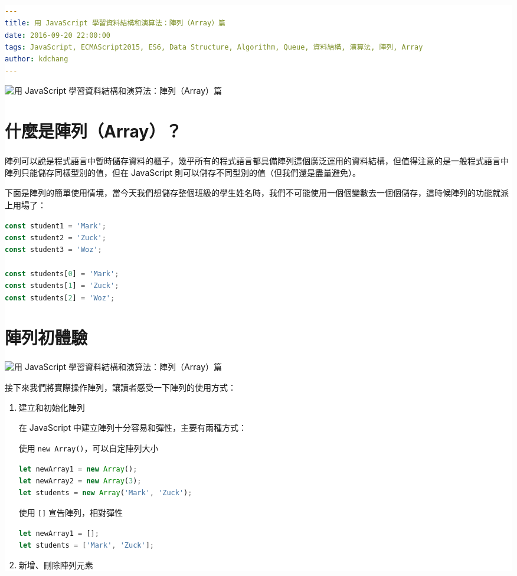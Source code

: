 ```yaml
---
title: 用 JavaScript 學習資料結構和演算法：陣列（Array）篇
date: 2016-09-20 22:00:00
tags: JavaScript, ECMAScript2015, ES6, Data Structure, Algorithm, Queue, 資料結構, 演算法, 陣列, Array 
author: kdchang
---
```



![用 JavaScript 學習資料結構和演算法：陣列（Array）篇 ](array.jpg)

# 什麼是陣列（Array）？
陣列可以說是程式語言中暫時儲存資料的櫃子，幾乎所有的程式語言都具備陣列這個廣泛運用的資料結構，但值得注意的是一般程式語言中陣列只能儲存同樣型別的值，但在 JavaScript 則可以儲存不同型別的值（但我們還是盡量避免）。

下面是陣列的簡單使用情境，當今天我們想儲存整個班級的學生姓名時，我們不可能使用一個個變數去一個個儲存，這時候陣列的功能就派上用場了：

```javascript
const student1 = 'Mark';
const student2 = 'Zuck';
const student3 = 'Woz';

const students[0] = 'Mark';
const students[1] = 'Zuck';
const students[2] = 'Woz';
```

# 陣列初體驗

![用 JavaScript 學習資料結構和演算法：陣列（Array）篇 ](method.png)

接下來我們將實際操作陣列，讓讀者感受一下陣列的使用方式：

1. 建立和初始化陣列

	在 JavaScript 中建立陣列十分容易和彈性，主要有兩種方式：

	使用 `new Array()`，可以自定陣列大小 

	```javascript
	let newArray1 = new Array();
	let newArray2 = new Array(3);
	let students = new Array('Mark', 'Zuck');
	```

	使用 `[]` 宣告陣列，相對彈性

	```javascript
	let newArray1 = [];
	let students = ['Mark', 'Zuck'];
	```

2. 新增、刪除陣列元素
